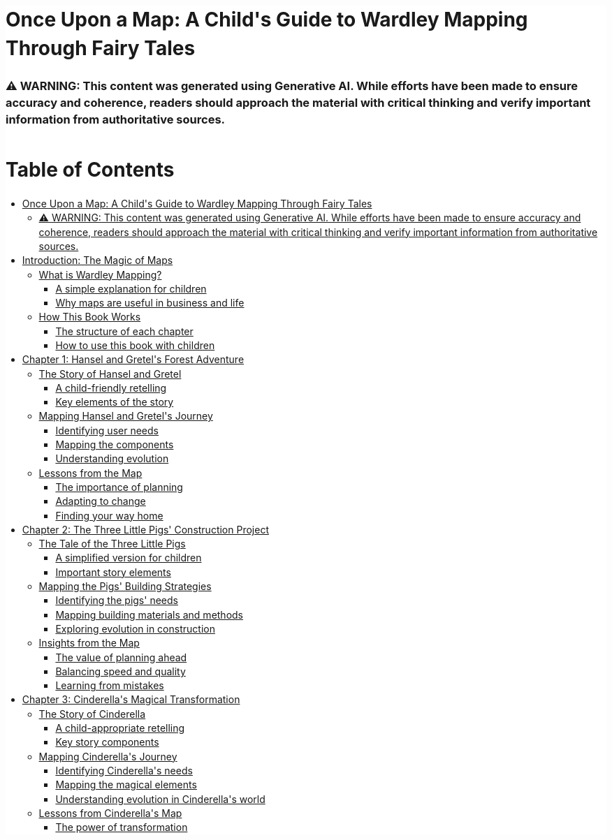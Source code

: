 # Once Upon a Map: A Child's Guide to Wardley Mapping Through Fairy Tales

### :warning: WARNING: This content was generated using Generative AI. While efforts have been made to ensure accuracy and coherence, readers should approach the material with critical thinking and verify important information from authoritative sources.

# Table of Contents

- [Once Upon a Map: A Child's Guide to Wardley Mapping Through Fairy Tales](#once-upon-a-map-a-childs-guide-to-wardley-mapping-through-fairy-tales)
    - [:warning: WARNING: This content was generated using Generative AI. While efforts have been made to ensure accuracy and coherence, readers should approach the material with critical thinking and verify important information from authoritative sources.](#warning-warning-this-content-was-generated-using-generative-ai-while-efforts-have-been-made-to-ensure-accuracy-and-coherence-readers-should-approach-the-material-with-critical-thinking-and-verify-important-information-from-authoritative-sources)
- [Introduction: The Magic of Maps](#introduction-the-magic-of-maps)
  - [What is Wardley Mapping?](#what-is-wardley-mapping)
    - [A simple explanation for children](#a-simple-explanation-for-children)
    - [Why maps are useful in business and life](#why-maps-are-useful-in-business-and-life)
  - [How This Book Works](#how-this-book-works)
    - [The structure of each chapter](#the-structure-of-each-chapter)
    - [How to use this book with children](#how-to-use-this-book-with-children)
- [Chapter 1: Hansel and Gretel's Forest Adventure](#chapter-1-hansel-and-gretels-forest-adventure)
  - [The Story of Hansel and Gretel](#the-story-of-hansel-and-gretel)
    - [A child-friendly retelling](#a-child-friendly-retelling)
    - [Key elements of the story](#key-elements-of-the-story)
  - [Mapping Hansel and Gretel's Journey](#mapping-hansel-and-gretels-journey)
    - [Identifying user needs](#identifying-user-needs)
    - [Mapping the components](#mapping-the-components)
    - [Understanding evolution](#understanding-evolution)
  - [Lessons from the Map](#lessons-from-the-map)
    - [The importance of planning](#the-importance-of-planning)
    - [Adapting to change](#adapting-to-change)
    - [Finding your way home](#finding-your-way-home)
- [Chapter 2: The Three Little Pigs' Construction Project](#chapter-2-the-three-little-pigs-construction-project)
  - [The Tale of the Three Little Pigs](#the-tale-of-the-three-little-pigs)
    - [A simplified version for children](#a-simplified-version-for-children)
    - [Important story elements](#important-story-elements)
  - [Mapping the Pigs' Building Strategies](#mapping-the-pigs-building-strategies)
    - [Identifying the pigs' needs](#identifying-the-pigs-needs)
    - [Mapping building materials and methods](#mapping-building-materials-and-methods)
    - [Exploring evolution in construction](#exploring-evolution-in-construction)
  - [Insights from the Map](#insights-from-the-map)
    - [The value of planning ahead](#the-value-of-planning-ahead)
    - [Balancing speed and quality](#balancing-speed-and-quality)
    - [Learning from mistakes](#learning-from-mistakes)
- [Chapter 3: Cinderella's Magical Transformation](#chapter-3-cinderellas-magical-transformation)
  - [The Story of Cinderella](#the-story-of-cinderella)
    - [A child-appropriate retelling](#a-child-appropriate-retelling)
    - [Key story components](#key-story-components)
  - [Mapping Cinderella's Journey](#mapping-cinderellas-journey)
    - [Identifying Cinderella's needs](#identifying-cinderellas-needs)
    - [Mapping the magical elements](#mapping-the-magical-elements)
    - [Understanding evolution in Cinderella's world](#understanding-evolution-in-cinderellas-world)
  - [Lessons from Cinderella's Map](#lessons-from-cinderellas-map)
    - [The power of transformation](#the-power-of-transformation)